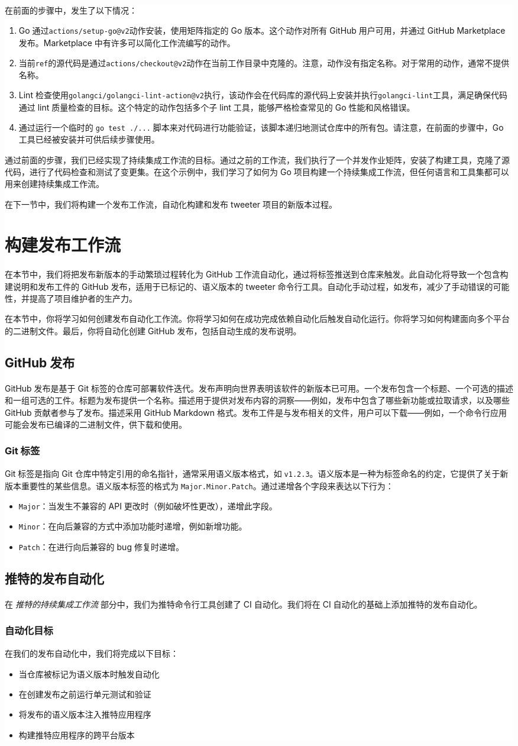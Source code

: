 在前面的步骤中，发生了以下情况：

1.  Go 通过`actions/setup-go@v2`动作安装，使用矩阵指定的 Go 版本。这个动作对所有 GitHub 用户可用，并通过 GitHub Marketplace 发布。Marketplace 中有许多可以简化工作流编写的动作。

1.  当前`ref`的源代码是通过`actions/checkout@v2`动作在当前工作目录中克隆的。注意，动作没有指定名称。对于常用的动作，通常不提供名称。

1.  Lint 检查使用`golangci/golangci-lint-action@v2`执行，该动作会在代码库的源代码上安装并执行`golangci-lint`工具，满足确保代码通过 lint 质量检查的目标。这个特定的动作包括多个子 lint 工具，能够严格检查常见的 Go 性能和风格错误。

1.  通过运行一个临时的 `go test ./...` 脚本来对代码进行功能验证，该脚本递归地测试仓库中的所有包。请注意，在前面的步骤中，Go 工具已经被安装并可供后续步骤使用。

通过前面的步骤，我们已经实现了持续集成工作流的目标。通过之前的工作流，我们执行了一个并发作业矩阵，安装了构建工具，克隆了源代码，进行了代码检查和测试了变更集。在这个示例中，我们学习了如何为 Go 项目构建一个持续集成工作流，但任何语言和工具集都可以用来创建持续集成工作流。

在下一节中，我们将构建一个发布工作流，自动化构建和发布 tweeter 项目的新版本过程。

# 构建发布工作流

在本节中，我们将把发布新版本的手动繁琐过程转化为 GitHub 工作流自动化，通过将标签推送到仓库来触发。此自动化将导致一个包含构建说明和发布工件的 GitHub 发布，适用于已标记的、语义版本的 tweeter 命令行工具。自动化手动过程，如发布，减少了手动错误的可能性，并提高了项目维护者的生产力。

在本节中，你将学习如何创建发布自动化工作流。你将学习如何在成功完成依赖自动化后触发自动化运行。你将学习如何构建面向多个平台的二进制文件。最后，你将自动化创建 GitHub 发布，包括自动生成的发布说明。

## GitHub 发布

GitHub 发布是基于 Git 标签的仓库可部署软件迭代。发布声明向世界表明该软件的新版本已可用。一个发布包含一个标题、一个可选的描述和一组可选的工件。标题为发布提供一个名称。描述用于提供对发布内容的洞察——例如，发布中包含了哪些新功能或拉取请求，以及哪些 GitHub 贡献者参与了发布。描述采用 GitHub Markdown 格式。发布工件是与发布相关的文件，用户可以下载——例如，一个命令行应用可能会发布已编译的二进制文件，供下载和使用。

### Git 标签

Git 标签是指向 Git 仓库中特定引用的命名指针，通常采用语义版本格式，如 `v1.2.3`。语义版本是一种为标签命名的约定，它提供了关于新版本重要性的某些信息。语义版本标签的格式为 `Major.Minor.Patch`。通过递增各个字段来表达以下行为：

+   `Major`：当发生不兼容的 API 更改时（例如破坏性更改），递增此字段。

+   `Minor`：在向后兼容的方式中添加功能时递增，例如新增功能。

+   `Patch`：在进行向后兼容的 bug 修复时递增。

## 推特的发布自动化

在 *推特的持续集成工作流* 部分中，我们为推特命令行工具创建了 CI 自动化。我们将在 CI 自动化的基础上添加推特的发布自动化。

### 自动化目标

在我们的发布自动化中，我们将完成以下目标：

+   当仓库被标记为语义版本时触发自动化

+   在创建发布之前运行单元测试和验证

+   将发布的语义版本注入推特应用程序

+   构建推特应用程序的跨平台版本
